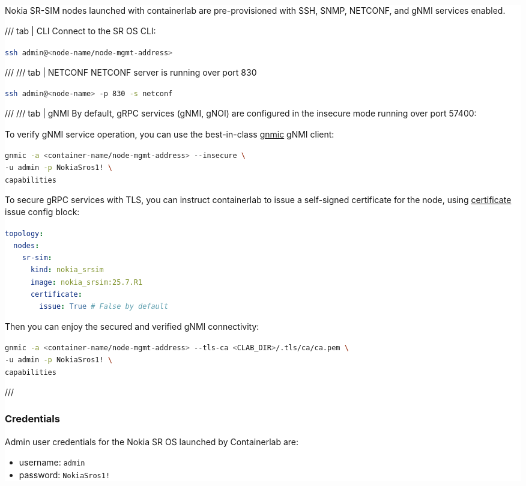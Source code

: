 Nokia SR-SIM nodes launched with containerlab are pre-provisioned with SSH, SNMP, NETCONF, and gNMI services enabled.

/// tab | CLI
Connect to the SR OS CLI:

```bash
ssh admin@<node-name/node-mgmt-address>
```

///
/// tab | NETCONF
NETCONF server is running over port 830

```bash
ssh admin@<node-name> -p 830 -s netconf
```

///
/// tab | gNMI
By default, gRPC services (gNMI, gNOI) are configured in the insecure mode running over port 57400:

To verify gNMI service operation, you can use the best-in-class [gnmic](https://gnmic.openconfig.net) gNMI client:

```bash
gnmic -a <container-name/node-mgmt-address> --insecure \
-u admin -p NokiaSros1! \
capabilities
```

To secure gRPC services with TLS, you can instruct containerlab to issue a self-signed certificate for the node, using [certificate](../nodes.md#certificate) issue config block:

```yaml
topology:
  nodes:
    sr-sim:
      kind: nokia_srsim
      image: nokia_srsim:25.7.R1
      certificate:
        issue: True # False by default
```

Then you can enjoy the secured and verified gNMI connectivity:

```bash
gnmic -a <container-name/node-mgmt-address> --tls-ca <CLAB_DIR>/.tls/ca/ca.pem \
-u admin -p NokiaSros1! \
capabilities
```

///

### Credentials

Admin user credentials for the Nokia SR OS launched by Containerlab are:

* username: `admin`
* password: `NokiaSros1!`

